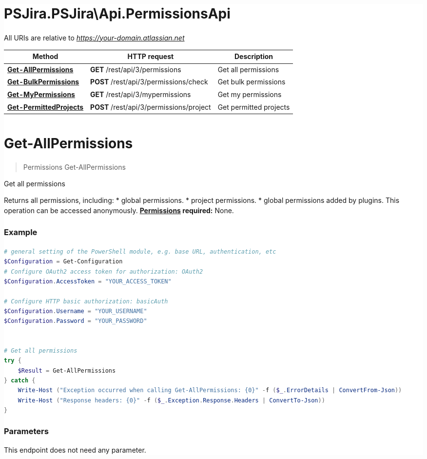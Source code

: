# PSJira.PSJira\Api.PermissionsApi

All URIs are relative to *https://your-domain.atlassian.net*

Method | HTTP request | Description
------------- | ------------- | -------------
[**Get-AllPermissions**](PermissionsApi.md#Get-AllPermissions) | **GET** /rest/api/3/permissions | Get all permissions
[**Get-BulkPermissions**](PermissionsApi.md#Get-BulkPermissions) | **POST** /rest/api/3/permissions/check | Get bulk permissions
[**Get-MyPermissions**](PermissionsApi.md#Get-MyPermissions) | **GET** /rest/api/3/mypermissions | Get my permissions
[**Get-PermittedProjects**](PermissionsApi.md#Get-PermittedProjects) | **POST** /rest/api/3/permissions/project | Get permitted projects


<a id="Get-AllPermissions"></a>
# **Get-AllPermissions**
> Permissions Get-AllPermissions<br>

Get all permissions

Returns all permissions, including:   *  global permissions.  *  project permissions.  *  global permissions added by plugins.  This operation can be accessed anonymously.  **[Permissions](#permissions) required:** None.

### Example
```powershell
# general setting of the PowerShell module, e.g. base URL, authentication, etc
$Configuration = Get-Configuration
# Configure OAuth2 access token for authorization: OAuth2
$Configuration.AccessToken = "YOUR_ACCESS_TOKEN"

# Configure HTTP basic authorization: basicAuth
$Configuration.Username = "YOUR_USERNAME"
$Configuration.Password = "YOUR_PASSWORD"


# Get all permissions
try {
    $Result = Get-AllPermissions
} catch {
    Write-Host ("Exception occurred when calling Get-AllPermissions: {0}" -f ($_.ErrorDetails | ConvertFrom-Json))
    Write-Host ("Response headers: {0}" -f ($_.Exception.Response.Headers | ConvertTo-Json))
}
```

### Parameters
This endpoint does not need any parameter.

